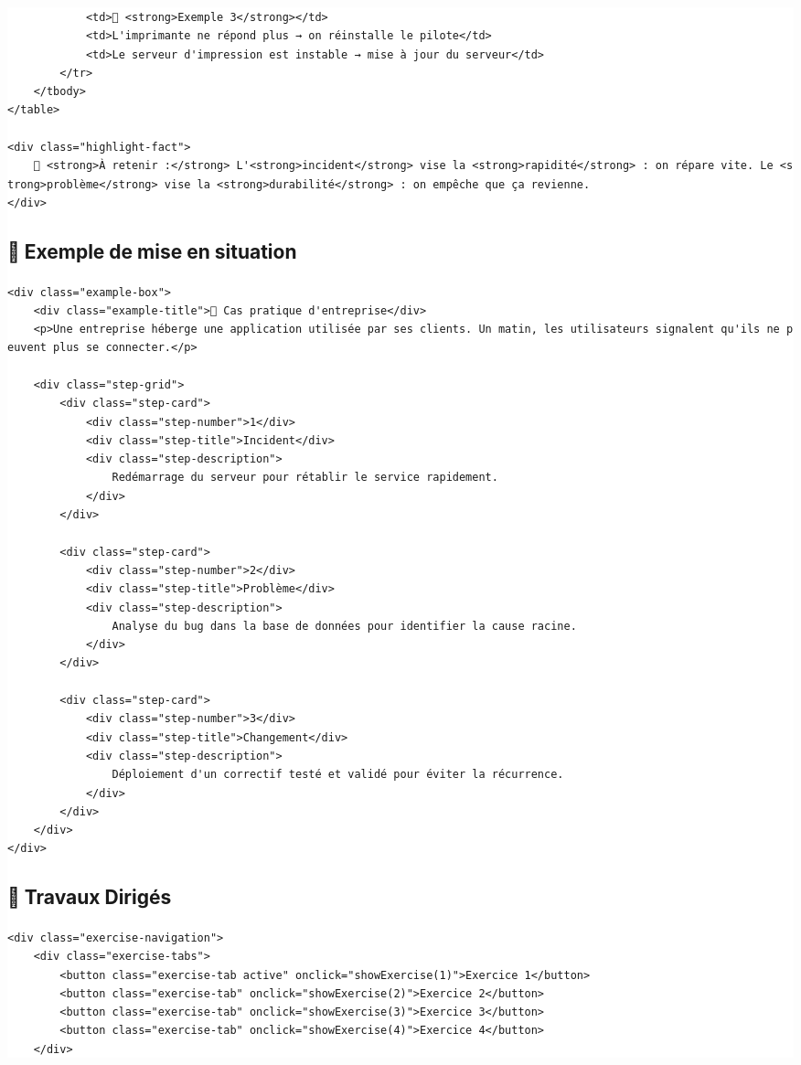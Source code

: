                 <td>💬 <strong>Exemple 3</strong></td>
                <td>L'imprimante ne répond plus → on réinstalle le pilote</td>
                <td>Le serveur d'impression est instable → mise à jour du serveur</td>
            </tr>
        </tbody>
    </table>
    
    <div class="highlight-fact">
        🧠 <strong>À retenir :</strong> L'<strong>incident</strong> vise la <strong>rapidité</strong> : on répare vite. Le <strong>problème</strong> vise la <strong>durabilité</strong> : on empêche que ça revienne.
    </div>
</div>

<div class="concept-section">
    <h2 class="section-title">💼 Exemple de mise en situation</h2>
    
    <div class="example-box">
        <div class="example-title">🏢 Cas pratique d'entreprise</div>
        <p>Une entreprise héberge une application utilisée par ses clients. Un matin, les utilisateurs signalent qu'ils ne peuvent plus se connecter.</p>
        
        <div class="step-grid">
            <div class="step-card">
                <div class="step-number">1</div>
                <div class="step-title">Incident</div>
                <div class="step-description">
                    Redémarrage du serveur pour rétablir le service rapidement.
                </div>
            </div>
            
            <div class="step-card">
                <div class="step-number">2</div>
                <div class="step-title">Problème</div>
                <div class="step-description">
                    Analyse du bug dans la base de données pour identifier la cause racine.
                </div>
            </div>
            
            <div class="step-card">
                <div class="step-number">3</div>
                <div class="step-title">Changement</div>
                <div class="step-description">
                    Déploiement d'un correctif testé et validé pour éviter la récurrence.
                </div>
            </div>
        </div>
    </div>
</div>

<div class="exercise-section">
    <h2 class="section-title">📝 Travaux Dirigés</h2>
    
    <div class="exercise-navigation">
        <div class="exercise-tabs">
            <button class="exercise-tab active" onclick="showExercise(1)">Exercice 1</button>
            <button class="exercise-tab" onclick="showExercise(2)">Exercice 2</button>
            <button class="exercise-tab" onclick="showExercise(3)">Exercice 3</button>
            <button class="exercise-tab" onclick="showExercise(4)">Exercice 4</button>
        </div>
        